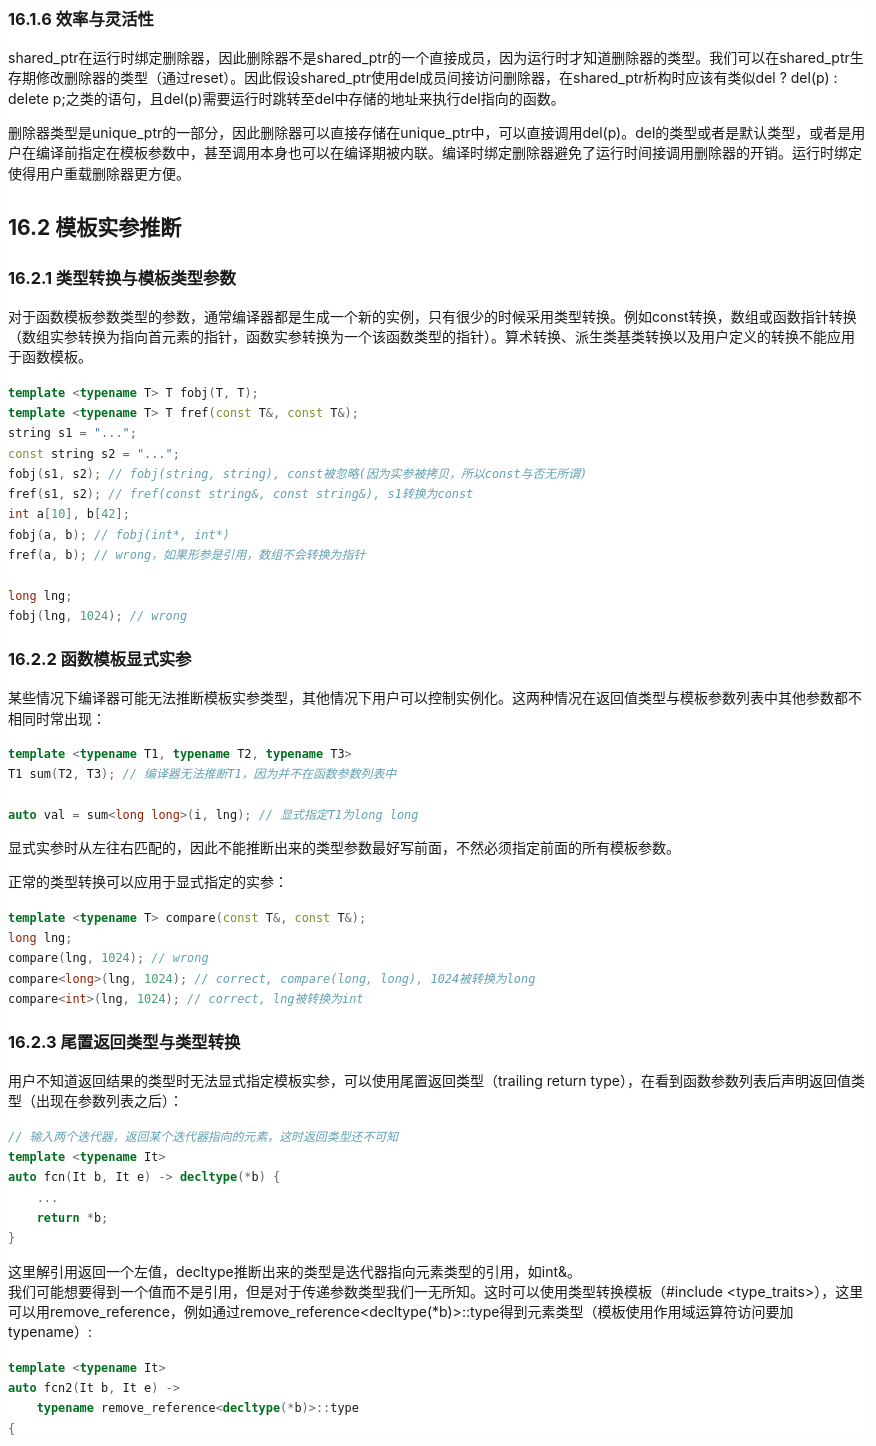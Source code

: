### 16.1.6 效率与灵活性
shared_ptr在运行时绑定删除器，因此删除器不是shared_ptr的一个直接成员，因为运行时才知道删除器的类型。我们可以在shared_ptr生存期修改删除器的类型（通过reset）。因此假设shared_ptr使用del成员间接访问删除器，在shared_ptr析构时应该有类似del ? del(p) : delete p;之类的语句，且del(p)需要运行时跳转至del中存储的地址来执行del指向的函数。

删除器类型是unique_ptr的一部分，因此删除器可以直接存储在unique_ptr中，可以直接调用del(p)。del的类型或者是默认类型，或者是用户在编译前指定在模板参数中，甚至调用本身也可以在编译期被内联。编译时绑定删除器避免了运行时间接调用删除器的开销。运行时绑定使得用户重载删除器更方便。

## 16.2 模板实参推断
### 16.2.1 类型转换与模板类型参数
对于函数模板参数类型的参数，通常编译器都是生成一个新的实例，只有很少的时候采用类型转换。例如const转换，数组或函数指针转换（数组实参转换为指向首元素的指针，函数实参转换为一个该函数类型的指针）。算术转换、派生类基类转换以及用户定义的转换不能应用于函数模板。
```C++
template <typename T> T fobj(T, T);
template <typename T> T fref(const T&, const T&);
string s1 = "...";
const string s2 = "...";
fobj(s1, s2); // fobj(string, string), const被忽略(因为实参被拷贝，所以const与否无所谓)
fref(s1, s2); // fref(const string&, const string&), s1转换为const
int a[10], b[42];
fobj(a, b); // fobj(int*, int*)
fref(a, b); // wrong，如果形参是引用，数组不会转换为指针

long lng;
fobj(lng, 1024); // wrong
```

### 16.2.2 函数模板显式实参
某些情况下编译器可能无法推断模板实参类型，其他情况下用户可以控制实例化。这两种情况在返回值类型与模板参数列表中其他参数都不相同时常出现：
```C++
template <typename T1, typename T2, typename T3>
T1 sum(T2, T3); // 编译器无法推断T1，因为并不在函数参数列表中

auto val = sum<long long>(i, lng); // 显式指定T1为long long
```
显式实参时从左往右匹配的，因此不能推断出来的类型参数最好写前面，不然必须指定前面的所有模板参数。

正常的类型转换可以应用于显式指定的实参：
```C++
template <typename T> compare(const T&, const T&);
long lng;
compare(lng, 1024); // wrong
compare<long>(lng, 1024); // correct, compare(long, long), 1024被转换为long
compare<int>(lng, 1024); // correct, lng被转换为int
```

### 16.2.3 尾置返回类型与类型转换
用户不知道返回结果的类型时无法显式指定模板实参，可以使用尾置返回类型（trailing return type），在看到函数参数列表后声明返回值类型（出现在参数列表之后）：
```C++
// 输入两个迭代器，返回某个迭代器指向的元素，这时返回类型还不可知
template <typename It>
auto fcn(It b, It e) -> decltype(*b) {
    ...
    return *b;
}
```
这里解引用返回一个左值，decltype推断出来的类型是迭代器指向元素类型的引用，如int&。\
我们可能想要得到一个值而不是引用，但是对于传递参数类型我们一无所知。这时可以使用类型转换模板（#include \<type_traits>），这里可以用remove_reference，例如通过remove_reference\<decltype(*b)>::type得到元素类型（模板使用作用域运算符访问要加typename）:
```C++
template <typename It>
auto fcn2(It b, It e) ->
    typename remove_reference<decltype(*b)>::type
{
```